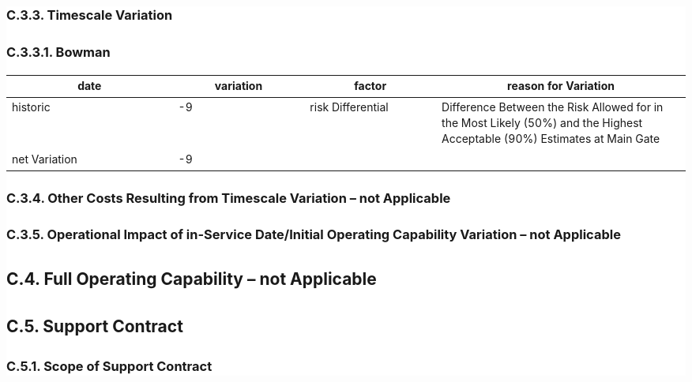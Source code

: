 ### C.3.3. Timescale Variation

### C.3.3.1. Bowman

<table>
<colgroup>
<col Style="Width: 24%" />
<col Style="Width: 19%" />
<col Style="Width: 19%" />
<col Style="Width: 36%" />
</Colgroup>
<thead>
<tr>
<th>date</Th>
<th>variation</Th>
<th>factor</Th>
<th>reason for Variation</Th>
</Tr>
</Thead>
<tbody>
<tr>
<td>historic</Td>
<td>-9</Td>
<td>risk Differential</Td>
<td>
Difference Between the Risk Allowed for in the Most Likely (50%) and the Highest Acceptable (90%) Estimates at Main Gate
</Td>
</Tr>
<tr>
<td>net Variation</Td>
<td>-9</Td>
<td></Td>
<td></Td>
</Tr>
</Tbody>
</Table>

### C.3.4. Other Costs Resulting from Timescale Variation – not Applicable

### C.3.5. Operational Impact of in-Service Date/Initial Operating Capability Variation – not Applicable

## C.4. Full Operating Capability – not Applicable

## C.5. Support Contract

### C.5.1. Scope of Support Contract
